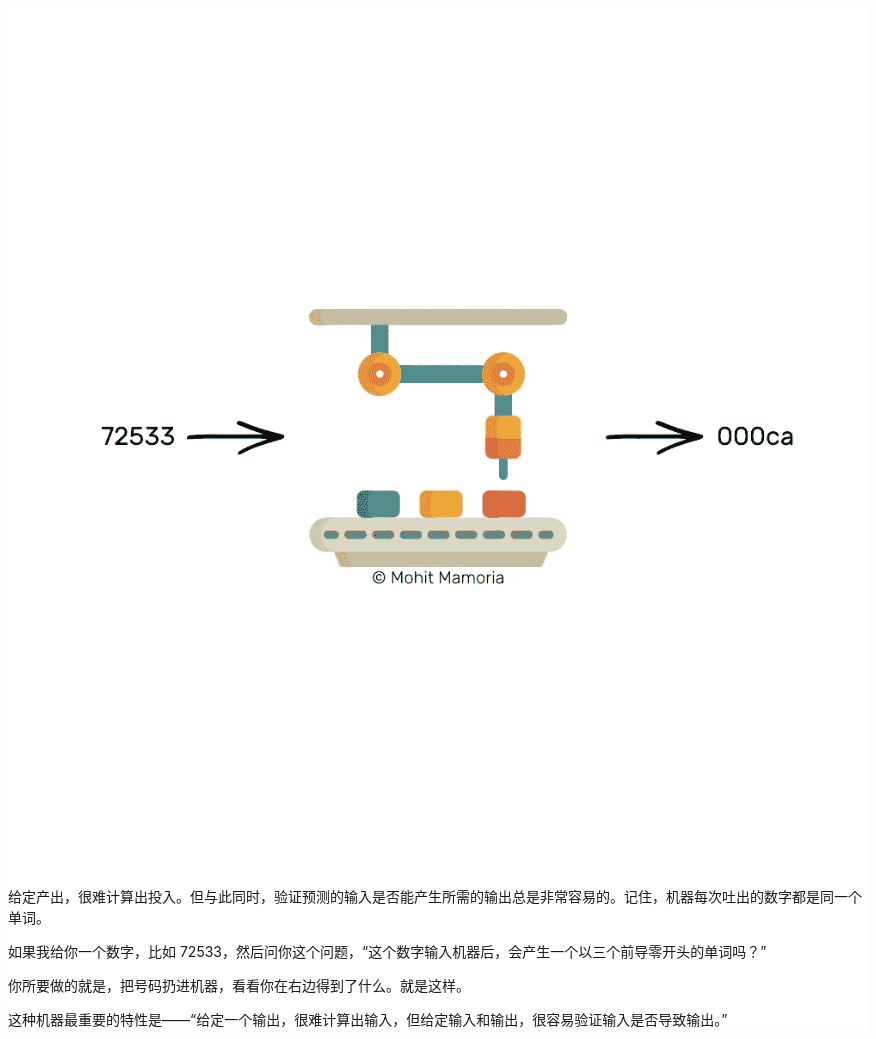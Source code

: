 ![](img/ceb6e55c341c198d301acdd0820e3084.png)

给定产出，很难计算出投入。但与此同时，验证预测的输入是否能产生所需的输出总是非常容易的。记住，机器每次吐出的数字都是同一个单词。

如果我给你一个数字，比如 72533，然后问你这个问题，“这个数字输入机器后，会产生一个以三个前导零开头的单词吗？”

你所要做的就是，把号码扔进机器，看看你在右边得到了什么。就是这样。

这种机器最重要的特性是——“给定一个输出，很难计算出输入，但给定输入和输出，很容易验证输入是否导致输出。”
